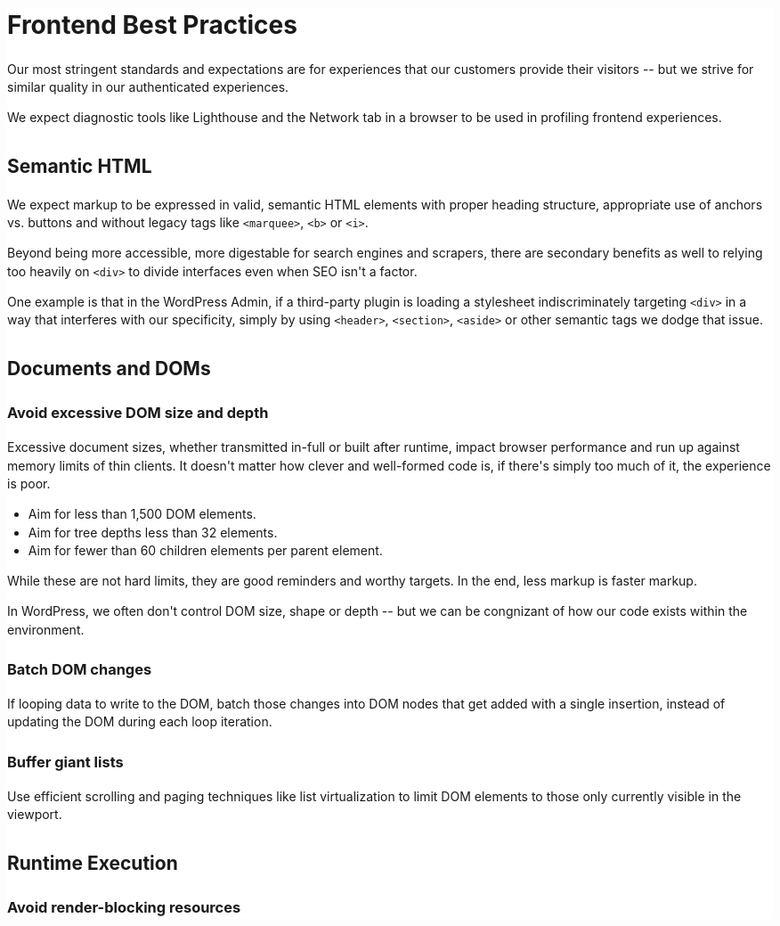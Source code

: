 # Frontend Best Practices

Our most stringent standards and expectations are for experiences that our customers provide their visitors -- but we strive for similar quality in our authenticated experiences.

We expect diagnostic tools like Lighthouse and the Network tab in a browser to be used in profiling frontend experiences.

## Semantic HTML

We expect markup to be expressed in valid, semantic HTML elements with proper heading structure, appropriate use of anchors vs. buttons and without legacy tags like `<marquee>`, `<b>` or `<i>`.

Beyond being more accessible, more digestable for search engines and scrapers, there are secondary benefits as well to relying too heavily on `<div>` to divide interfaces even when SEO isn't a factor.

One example is that in the WordPress Admin, if a third-party plugin is loading a stylesheet indiscriminately targeting `<div>` in a way that interferes with our specificity, simply by using `<header>`, `<section>`, `<aside>` or other semantic tags we dodge that issue.

## Documents and DOMs

### Avoid excessive DOM size and depth

Excessive document sizes, whether transmitted in-full or built after runtime, impact browser performance and run up against memory limits of thin clients. It doesn't matter how clever and well-formed code is, if there's simply too much of it, the experience is poor.

* Aim for less than 1,500 DOM elements.
* Aim for tree depths less than 32 elements.
* Aim for fewer than 60 children elements per parent element.

While these are not hard limits, they are good reminders and worthy targets. In the end, less markup is faster markup.

In WordPress, we often don't control DOM size, shape or depth -- but we can be congnizant of how our code exists within the environment.

### Batch DOM changes

If looping data to write to the DOM, batch those changes into DOM nodes that get added with a single insertion, instead of updating the DOM during each loop iteration.

### Buffer giant lists

Use efficient scrolling and paging techniques like list virtualization to limit DOM elements to those only currently visible in the viewport.

## Runtime Execution

### Avoid render-blocking resources
